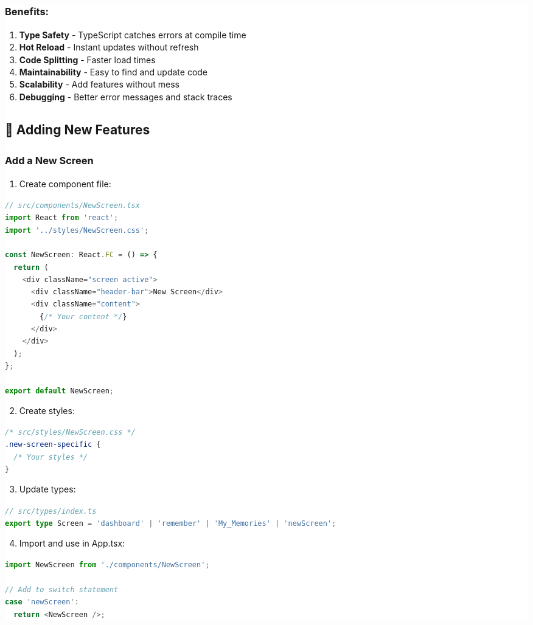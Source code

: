 ### Benefits:

1. **Type Safety** - TypeScript catches errors at compile time
2. **Hot Reload** - Instant updates without refresh
3. **Code Splitting** - Faster load times
4. **Maintainability** - Easy to find and update code
5. **Scalability** - Add features without mess
6. **Debugging** - Better error messages and stack traces

## 📝 Adding New Features

### Add a New Screen

1. Create component file:
```typescript
// src/components/NewScreen.tsx
import React from 'react';
import '../styles/NewScreen.css';

const NewScreen: React.FC = () => {
  return (
    <div className="screen active">
      <div className="header-bar">New Screen</div>
      <div className="content">
        {/* Your content */}
      </div>
    </div>
  );
};

export default NewScreen;
```

2. Create styles:
```css
/* src/styles/NewScreen.css */
.new-screen-specific {
  /* Your styles */
}
```

3. Update types:
```typescript
// src/types/index.ts
export type Screen = 'dashboard' | 'remember' | 'My_Memories' | 'newScreen';
```

4. Import and use in App.tsx:
```typescript
import NewScreen from './components/NewScreen';

// Add to switch statement
case 'newScreen':
  return <NewScreen />;
```
